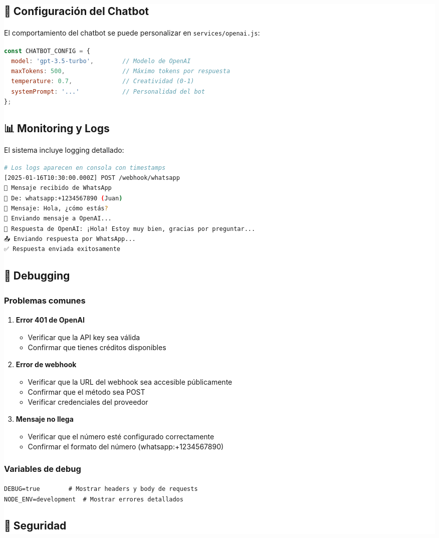 ## 🔧 Configuración del Chatbot

El comportamiento del chatbot se puede personalizar en `services/openai.js`:

```javascript
const CHATBOT_CONFIG = {
  model: 'gpt-3.5-turbo',        // Modelo de OpenAI
  maxTokens: 500,                // Máximo tokens por respuesta
  temperature: 0.7,              // Creatividad (0-1)
  systemPrompt: '...'            // Personalidad del bot
};
```

## 📊 Monitoring y Logs

El sistema incluye logging detallado:

```bash
# Los logs aparecen en consola con timestamps
[2025-01-16T10:30:00.000Z] POST /webhook/whatsapp
📨 Mensaje recibido de WhatsApp
👤 De: whatsapp:+1234567890 (Juan)
💬 Mensaje: Hola, ¿cómo estás?
🤖 Enviando mensaje a OpenAI...
🤖 Respuesta de OpenAI: ¡Hola! Estoy muy bien, gracias por preguntar...
📤 Enviando respuesta por WhatsApp...
✅ Respuesta enviada exitosamente
```

## 🐛 Debugging

### Problemas comunes

1. **Error 401 de OpenAI**
   - Verificar que la API key sea válida
   - Confirmar que tienes créditos disponibles

2. **Error de webhook**
   - Verificar que la URL del webhook sea accesible públicamente
   - Confirmar que el método sea POST
   - Verificar credenciales del proveedor

3. **Mensaje no llega**
   - Verificar que el número esté configurado correctamente
   - Confirmar el formato del número (whatsapp:+1234567890)

### Variables de debug
```env
DEBUG=true        # Mostrar headers y body de requests
NODE_ENV=development  # Mostrar errores detallados
```

## 🔐 Seguridad
